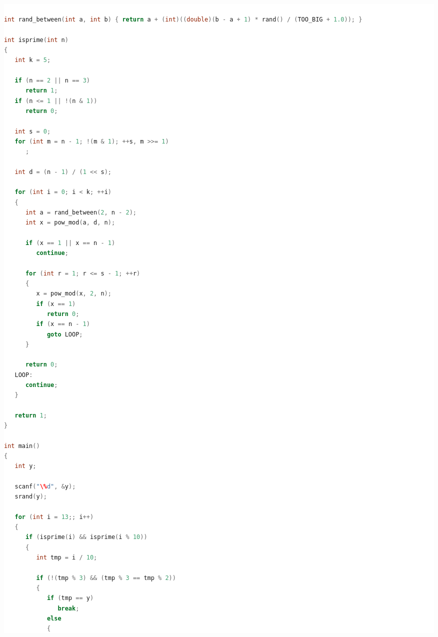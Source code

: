 ```C

int rand_between(int a, int b) { return a + (int)((double)(b - a + 1) * rand() / (TOO_BIG + 1.0)); }

int isprime(int n)
{
   int k = 5;

   if (n == 2 || n == 3)
      return 1;
   if (n <= 1 || !(n & 1))
      return 0;

   int s = 0;
   for (int m = n - 1; !(m & 1); ++s, m >>= 1)
      ;

   int d = (n - 1) / (1 << s);

   for (int i = 0; i < k; ++i)
   {
      int a = rand_between(2, n - 2);
      int x = pow_mod(a, d, n);

      if (x == 1 || x == n - 1)
         continue;

      for (int r = 1; r <= s - 1; ++r)
      {
         x = pow_mod(x, 2, n);
         if (x == 1)
            return 0;
         if (x == n - 1)
            goto LOOP;
      }

      return 0;
   LOOP:
      continue;
   }

   return 1;
}

int main()
{
   int y;

   scanf("\%d", &y);
   srand(y);

   for (int i = 13;; i++)
   {
      if (isprime(i) && isprime(i % 10))
      {
         int tmp = i / 10;

         if (!(tmp % 3) && (tmp % 3 == tmp % 2))
         {
            if (tmp == y)
               break;
            else
            {
```